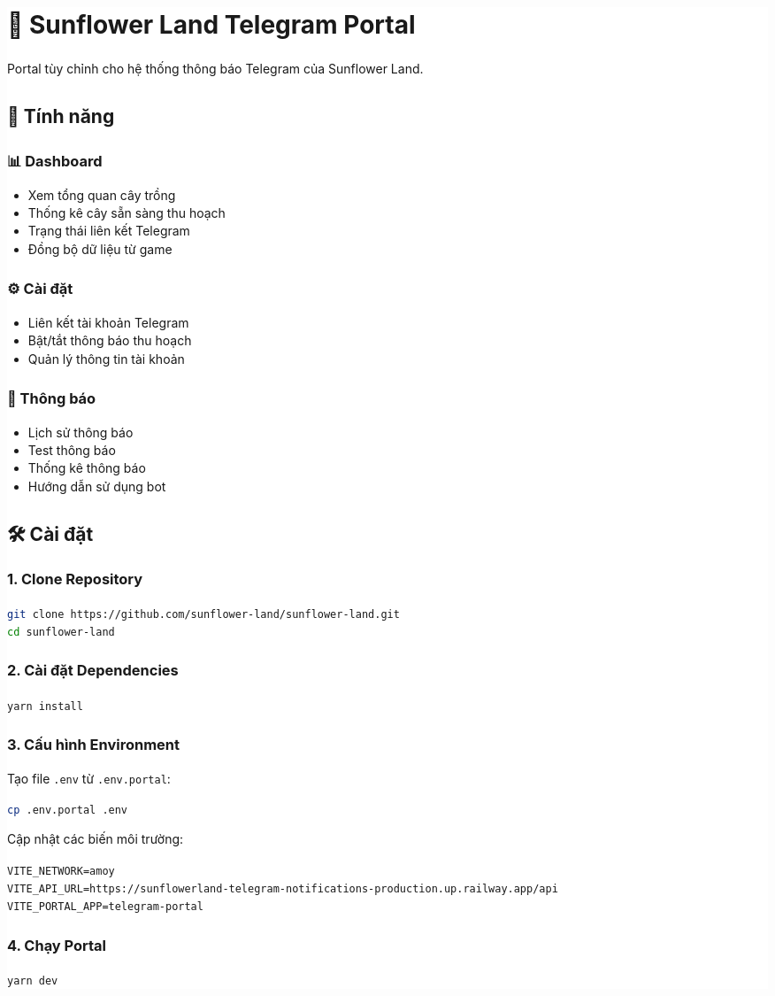 # 🌻 Sunflower Land Telegram Portal

Portal tùy chỉnh cho hệ thống thông báo Telegram của Sunflower Land.

## 🚀 Tính năng

### 📊 Dashboard
- Xem tổng quan cây trồng
- Thống kê cây sẵn sàng thu hoạch
- Trạng thái liên kết Telegram
- Đồng bộ dữ liệu từ game

### ⚙️ Cài đặt
- Liên kết tài khoản Telegram
- Bật/tắt thông báo thu hoạch
- Quản lý thông tin tài khoản

### 🔔 Thông báo
- Lịch sử thông báo
- Test thông báo
- Thống kê thông báo
- Hướng dẫn sử dụng bot

## 🛠️ Cài đặt

### 1. Clone Repository
```bash
git clone https://github.com/sunflower-land/sunflower-land.git
cd sunflower-land
```

### 2. Cài đặt Dependencies
```bash
yarn install
```

### 3. Cấu hình Environment
Tạo file `.env` từ `.env.portal`:
```bash
cp .env.portal .env
```

Cập nhật các biến môi trường:
```env
VITE_NETWORK=amoy
VITE_API_URL=https://sunflowerland-telegram-notifications-production.up.railway.app/api
VITE_PORTAL_APP=telegram-portal
```

### 4. Chạy Portal
```bash
yarn dev
```
